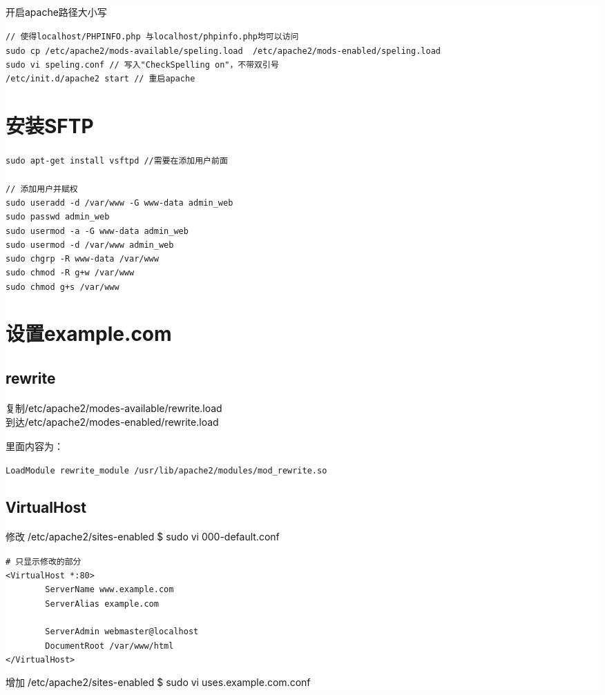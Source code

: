 开启apache路径大小写

```
// 使得localhost/PHPINFO.php 与localhost/phpinfo.php均可以访问
sudo cp /etc/apache2/mods-available/speling.load  /etc/apache2/mods-enabled/speling.load
sudo vi speling.conf // 写入"CheckSpelling on"，不带双引号
/etc/init.d/apache2 start // 重启apache
```

# 安装SFTP

```
sudo apt-get install vsftpd //需要在添加用户前面

// 添加用户并赋权
sudo useradd -d /var/www -G www-data admin_web
sudo passwd admin_web
sudo usermod -a -G www-data admin_web
sudo usermod -d /var/www admin_web
sudo chgrp -R www-data /var/www
sudo chmod -R g+w /var/www
sudo chmod g+s /var/www
```

# 设置example.com

## rewrite

复制/etc/apache2/modes-available/rewrite.load  
到达/etc/apache2/modes-enabled/rewrite.load

里面内容为：
```
LoadModule rewrite_module /usr/lib/apache2/modules/mod_rewrite.so
```

## VirtualHost

修改 /etc/apache2/sites-enabled $ sudo vi 000-default.conf 

```
# 只显示修改的部分
<VirtualHost *:80>
        ServerName www.example.com
        ServerAlias example.com

        ServerAdmin webmaster@localhost
        DocumentRoot /var/www/html
</VirtualHost>
```

增加 /etc/apache2/sites-enabled $ sudo vi uses.example.com.conf 
